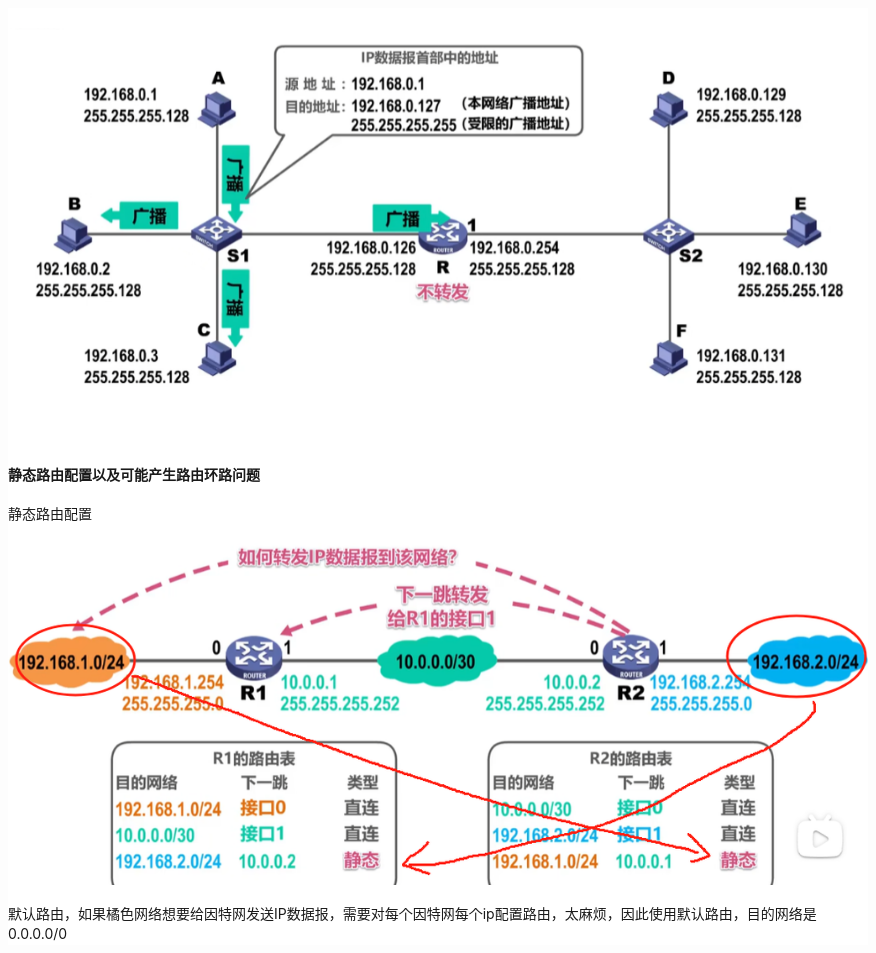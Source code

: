 ​    ![image-20240611200301526](./.assets/image-20240611200301526.png)


​        

#### 静态路由配置以及可能产生路由环路问题

静态路由配置

![image-20240612172452711](./.assets/image-20240612172452711.png)

默认路由，如果橘色网络想要给因特网发送IP数据报，需要对每个因特网每个ip配置路由，太麻烦，因此使用默认路由，目的网络是0.0.0.0/0
